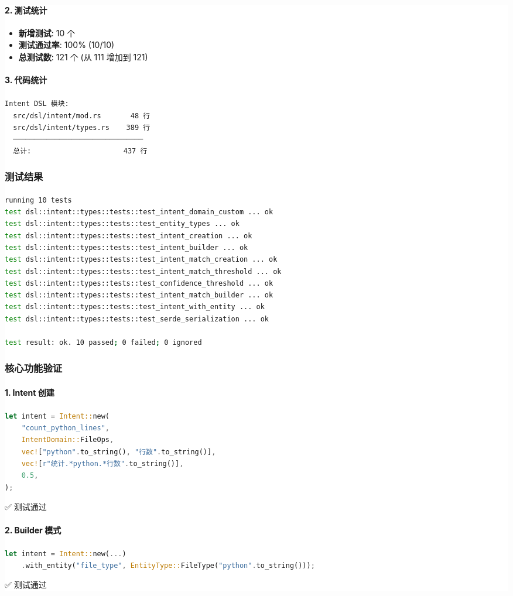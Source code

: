 #### 2. 测试统计
- **新增测试**: 10 个
- **测试通过率**: 100% (10/10)
- **总测试数**: 121 个 (从 111 增加到 121)

#### 3. 代码统计
```
Intent DSL 模块:
  src/dsl/intent/mod.rs       48 行
  src/dsl/intent/types.rs    389 行
  ───────────────────────────────
  总计:                      437 行
```

### 测试结果

```bash
running 10 tests
test dsl::intent::types::tests::test_intent_domain_custom ... ok
test dsl::intent::types::tests::test_entity_types ... ok
test dsl::intent::types::tests::test_intent_creation ... ok
test dsl::intent::types::tests::test_intent_builder ... ok
test dsl::intent::types::tests::test_intent_match_creation ... ok
test dsl::intent::types::tests::test_intent_match_threshold ... ok
test dsl::intent::types::tests::test_confidence_threshold ... ok
test dsl::intent::types::tests::test_intent_match_builder ... ok
test dsl::intent::types::tests::test_intent_with_entity ... ok
test dsl::intent::types::tests::test_serde_serialization ... ok

test result: ok. 10 passed; 0 failed; 0 ignored
```

### 核心功能验证

#### 1. Intent 创建
```rust
let intent = Intent::new(
    "count_python_lines",
    IntentDomain::FileOps,
    vec!["python".to_string(), "行数".to_string()],
    vec![r"统计.*python.*行数".to_string()],
    0.5,
);
```
✅ 测试通过

#### 2. Builder 模式
```rust
let intent = Intent::new(...)
    .with_entity("file_type", EntityType::FileType("python".to_string()));
```
✅ 测试通过
